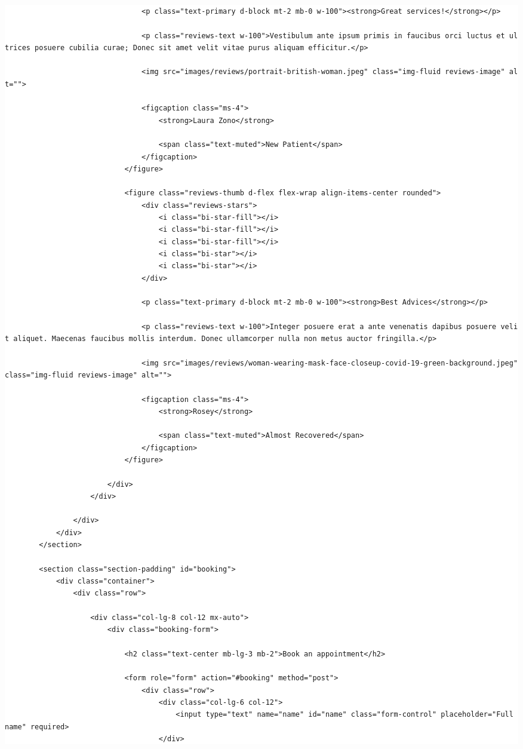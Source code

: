                                     <p class="text-primary d-block mt-2 mb-0 w-100"><strong>Great services!</strong></p>

                                    <p class="reviews-text w-100">Vestibulum ante ipsum primis in faucibus orci luctus et ultrices posuere cubilia curae; Donec sit amet velit vitae purus aliquam efficitur.</p>

                                    <img src="images/reviews/portrait-british-woman.jpeg" class="img-fluid reviews-image" alt="">

                                    <figcaption class="ms-4">
                                        <strong>Laura Zono</strong>

                                        <span class="text-muted">New Patient</span>
                                    </figcaption>
                                </figure>

                                <figure class="reviews-thumb d-flex flex-wrap align-items-center rounded">
                                    <div class="reviews-stars">
                                        <i class="bi-star-fill"></i>
                                        <i class="bi-star-fill"></i>
                                        <i class="bi-star-fill"></i>
                                        <i class="bi-star"></i>
                                        <i class="bi-star"></i>
                                    </div>

                                    <p class="text-primary d-block mt-2 mb-0 w-100"><strong>Best Advices</strong></p>

                                    <p class="reviews-text w-100">Integer posuere erat a ante venenatis dapibus posuere velit aliquet. Maecenas faucibus mollis interdum. Donec ullamcorper nulla non metus auctor fringilla.</p>

                                    <img src="images/reviews/woman-wearing-mask-face-closeup-covid-19-green-background.jpeg" class="img-fluid reviews-image" alt="">

                                    <figcaption class="ms-4">
                                        <strong>Rosey</strong>

                                        <span class="text-muted">Almost Recovered</span>
                                    </figcaption>
                                </figure>
                               
                            </div>
                        </div>

                    </div>
                </div>
            </section>

            <section class="section-padding" id="booking">
                <div class="container">
                    <div class="row">
                    
                        <div class="col-lg-8 col-12 mx-auto">
                            <div class="booking-form">
                                
                                <h2 class="text-center mb-lg-3 mb-2">Book an appointment</h2>
                            
                                <form role="form" action="#booking" method="post">
                                    <div class="row">
                                        <div class="col-lg-6 col-12">
                                            <input type="text" name="name" id="name" class="form-control" placeholder="Full name" required>
                                        </div>
